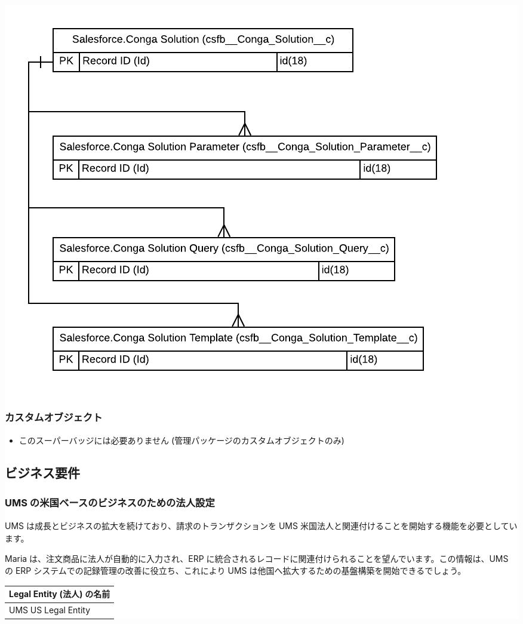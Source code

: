 ![](03_CongaSchemaBSS2.png)

### カスタムオブジェクト
* このスーパーバッジには必要ありません (管理パッケージのカスタムオブジェクトのみ)

## ビジネス要件

### UMS の米国ベースのビジネスのための法人設定
UMS は成長とビジネスの拡大を続けており、請求のトランザクションを UMS 米国法人と関連付けることを開始する機能を必要としています。

Maria は、注文商品に法人が自動的に入力され、ERP に統合されるレコードに関連付けられることを望んでいます。この情報は、UMS の ERP システムでの記録管理の改善に役立ち、これにより UMS は他国へ拡大するための基盤構築を開始できるでしょう。

|Legal Entity (法人) の名前|
|-|
|UMS US Legal Entity|
